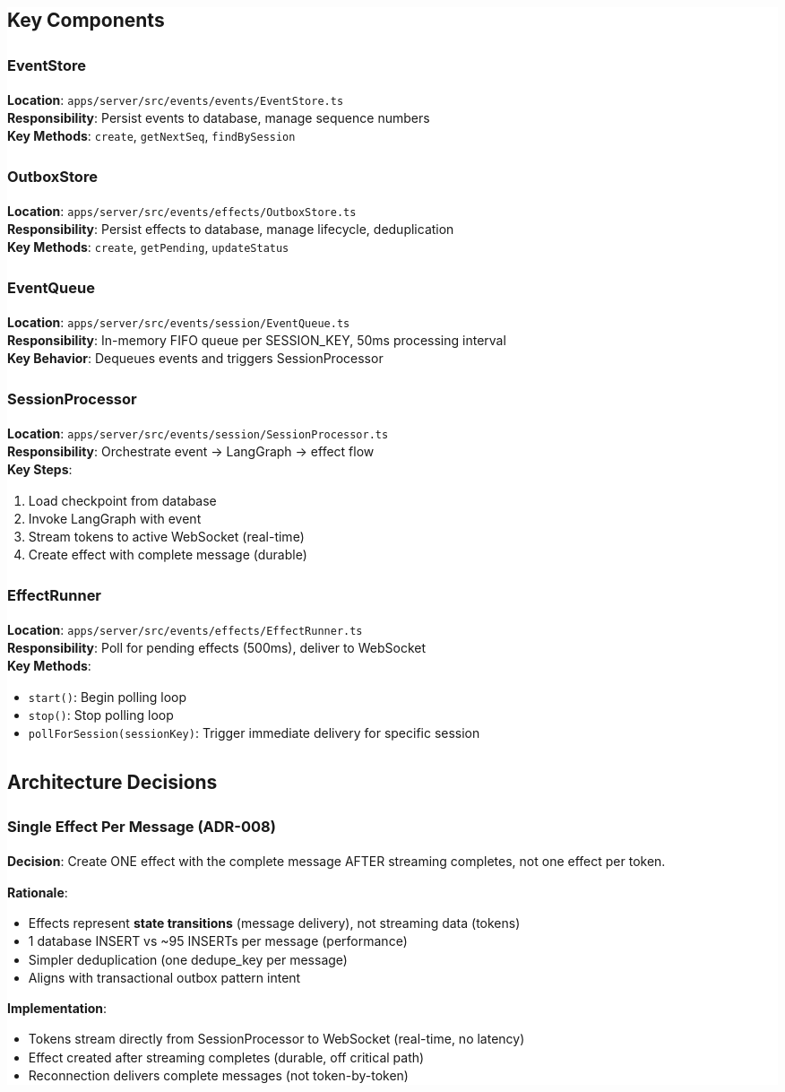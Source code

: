 ## Key Components

### EventStore
**Location**: `apps/server/src/events/events/EventStore.ts`  
**Responsibility**: Persist events to database, manage sequence numbers  
**Key Methods**: `create`, `getNextSeq`, `findBySession`

### OutboxStore
**Location**: `apps/server/src/events/effects/OutboxStore.ts`  
**Responsibility**: Persist effects to database, manage lifecycle, deduplication  
**Key Methods**: `create`, `getPending`, `updateStatus`

### EventQueue
**Location**: `apps/server/src/events/session/EventQueue.ts`  
**Responsibility**: In-memory FIFO queue per SESSION_KEY, 50ms processing interval  
**Key Behavior**: Dequeues events and triggers SessionProcessor

### SessionProcessor
**Location**: `apps/server/src/events/session/SessionProcessor.ts`  
**Responsibility**: Orchestrate event → LangGraph → effect flow  
**Key Steps**:
1. Load checkpoint from database
2. Invoke LangGraph with event
3. Stream tokens to active WebSocket (real-time)
4. Create effect with complete message (durable)

### EffectRunner
**Location**: `apps/server/src/events/effects/EffectRunner.ts`  
**Responsibility**: Poll for pending effects (500ms), deliver to WebSocket  
**Key Methods**:
- `start()`: Begin polling loop
- `stop()`: Stop polling loop
- `pollForSession(sessionKey)`: Trigger immediate delivery for specific session

## Architecture Decisions

### Single Effect Per Message (ADR-008)

**Decision**: Create ONE effect with the complete message AFTER streaming completes, not one effect per token.

**Rationale**:
- Effects represent **state transitions** (message delivery), not streaming data (tokens)
- 1 database INSERT vs ~95 INSERTs per message (performance)
- Simpler deduplication (one dedupe_key per message)
- Aligns with transactional outbox pattern intent

**Implementation**:
- Tokens stream directly from SessionProcessor to WebSocket (real-time, no latency)
- Effect created after streaming completes (durable, off critical path)
- Reconnection delivers complete messages (not token-by-token)
